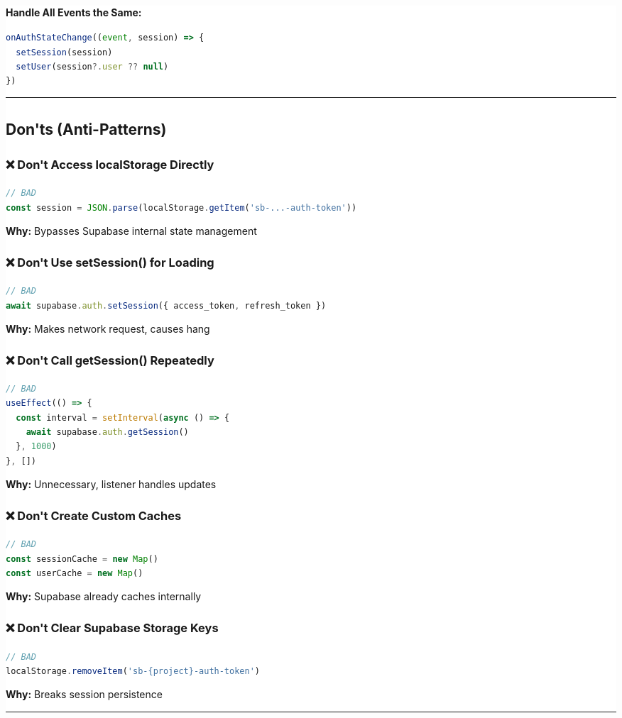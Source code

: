 **Handle All Events the Same:**
```typescript
onAuthStateChange((event, session) => {
  setSession(session)
  setUser(session?.user ?? null)
})
```

---

## Don'ts (Anti-Patterns)

### ❌ Don't Access localStorage Directly
```typescript
// BAD
const session = JSON.parse(localStorage.getItem('sb-...-auth-token'))
```
**Why:** Bypasses Supabase internal state management

### ❌ Don't Use setSession() for Loading
```typescript
// BAD
await supabase.auth.setSession({ access_token, refresh_token })
```
**Why:** Makes network request, causes hang

### ❌ Don't Call getSession() Repeatedly
```typescript
// BAD
useEffect(() => {
  const interval = setInterval(async () => {
    await supabase.auth.getSession()
  }, 1000)
}, [])
```
**Why:** Unnecessary, listener handles updates

### ❌ Don't Create Custom Caches
```typescript
// BAD
const sessionCache = new Map()
const userCache = new Map()
```
**Why:** Supabase already caches internally

### ❌ Don't Clear Supabase Storage Keys
```typescript
// BAD
localStorage.removeItem('sb-{project}-auth-token')
```
**Why:** Breaks session persistence

---